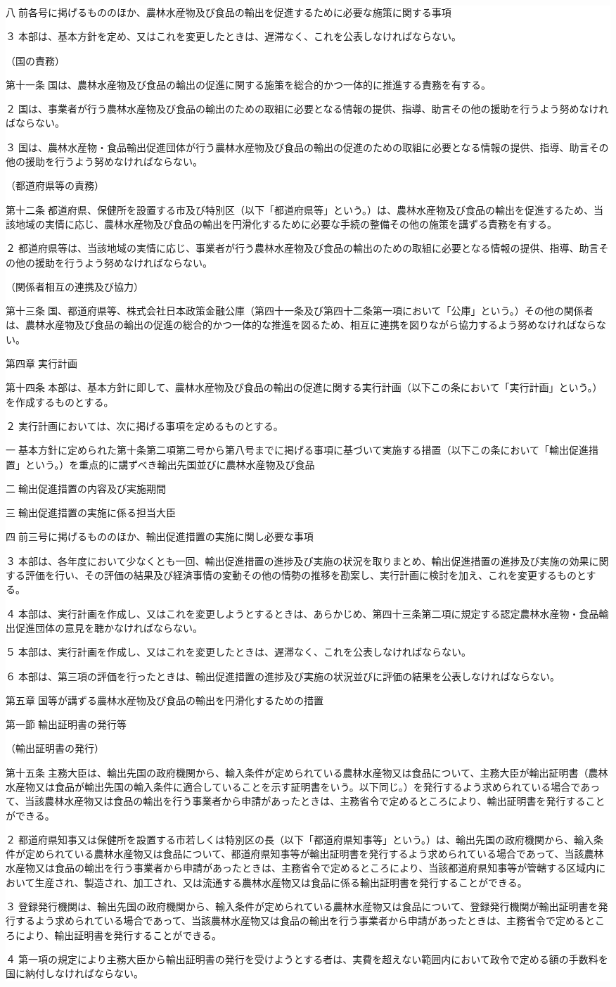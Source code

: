 八 前各号に掲げるもののほか、農林水産物及び食品の輸出を促進するために必要な施策に関する事項

３ 本部は、基本方針を定め、又はこれを変更したときは、遅滞なく、これを公表しなければならない。

（国の責務）

第十一条 国は、農林水産物及び食品の輸出の促進に関する施策を総合的かつ一体的に推進する責務を有する。

２ 国は、事業者が行う農林水産物及び食品の輸出のための取組に必要となる情報の提供、指導、助言その他の援助を行うよう努めなければならない。

３ 国は、農林水産物・食品輸出促進団体が行う農林水産物及び食品の輸出の促進のための取組に必要となる情報の提供、指導、助言その他の援助を行うよう努めなければならない。

（都道府県等の責務）

第十二条 都道府県、保健所を設置する市及び特別区（以下「都道府県等」という。）は、農林水産物及び食品の輸出を促進するため、当該地域の実情に応じ、農林水産物及び食品の輸出を円滑化するために必要な手続の整備その他の施策を講ずる責務を有する。

２ 都道府県等は、当該地域の実情に応じ、事業者が行う農林水産物及び食品の輸出のための取組に必要となる情報の提供、指導、助言その他の援助を行うよう努めなければならない。

（関係者相互の連携及び協力）

第十三条 国、都道府県等、株式会社日本政策金融公庫（第四十一条及び第四十二条第一項において「公庫」という。）その他の関係者は、農林水産物及び食品の輸出の促進の総合的かつ一体的な推進を図るため、相互に連携を図りながら協力するよう努めなければならない。

第四章 実行計画

第十四条 本部は、基本方針に即して、農林水産物及び食品の輸出の促進に関する実行計画（以下この条において「実行計画」という。）を作成するものとする。

２ 実行計画においては、次に掲げる事項を定めるものとする。

一 基本方針に定められた第十条第二項第二号から第八号までに掲げる事項に基づいて実施する措置（以下この条において「輸出促進措置」という。）を重点的に講ずべき輸出先国並びに農林水産物及び食品

二 輸出促進措置の内容及び実施期間

三 輸出促進措置の実施に係る担当大臣

四 前三号に掲げるもののほか、輸出促進措置の実施に関し必要な事項

３ 本部は、各年度において少なくとも一回、輸出促進措置の進捗及び実施の状況を取りまとめ、輸出促進措置の進捗及び実施の効果に関する評価を行い、その評価の結果及び経済事情の変動その他の情勢の推移を勘案し、実行計画に検討を加え、これを変更するものとする。

４ 本部は、実行計画を作成し、又はこれを変更しようとするときは、あらかじめ、第四十三条第二項に規定する認定農林水産物・食品輸出促進団体の意見を聴かなければならない。

５ 本部は、実行計画を作成し、又はこれを変更したときは、遅滞なく、これを公表しなければならない。

６ 本部は、第三項の評価を行ったときは、輸出促進措置の進捗及び実施の状況並びに評価の結果を公表しなければならない。

第五章 国等が講ずる農林水産物及び食品の輸出を円滑化するための措置

第一節 輸出証明書の発行等

（輸出証明書の発行）

第十五条 主務大臣は、輸出先国の政府機関から、輸入条件が定められている農林水産物又は食品について、主務大臣が輸出証明書（農林水産物又は食品が輸出先国の輸入条件に適合していることを示す証明書をいう。以下同じ。）を発行するよう求められている場合であって、当該農林水産物又は食品の輸出を行う事業者から申請があったときは、主務省令で定めるところにより、輸出証明書を発行することができる。

２ 都道府県知事又は保健所を設置する市若しくは特別区の長（以下「都道府県知事等」という。）は、輸出先国の政府機関から、輸入条件が定められている農林水産物又は食品について、都道府県知事等が輸出証明書を発行するよう求められている場合であって、当該農林水産物又は食品の輸出を行う事業者から申請があったときは、主務省令で定めるところにより、当該都道府県知事等が管轄する区域内において生産され、製造され、加工され、又は流通する農林水産物又は食品に係る輸出証明書を発行することができる。

３ 登録発行機関は、輸出先国の政府機関から、輸入条件が定められている農林水産物又は食品について、登録発行機関が輸出証明書を発行するよう求められている場合であって、当該農林水産物又は食品の輸出を行う事業者から申請があったときは、主務省令で定めるところにより、輸出証明書を発行することができる。

４ 第一項の規定により主務大臣から輸出証明書の発行を受けようとする者は、実費を超えない範囲内において政令で定める額の手数料を国に納付しなければならない。
